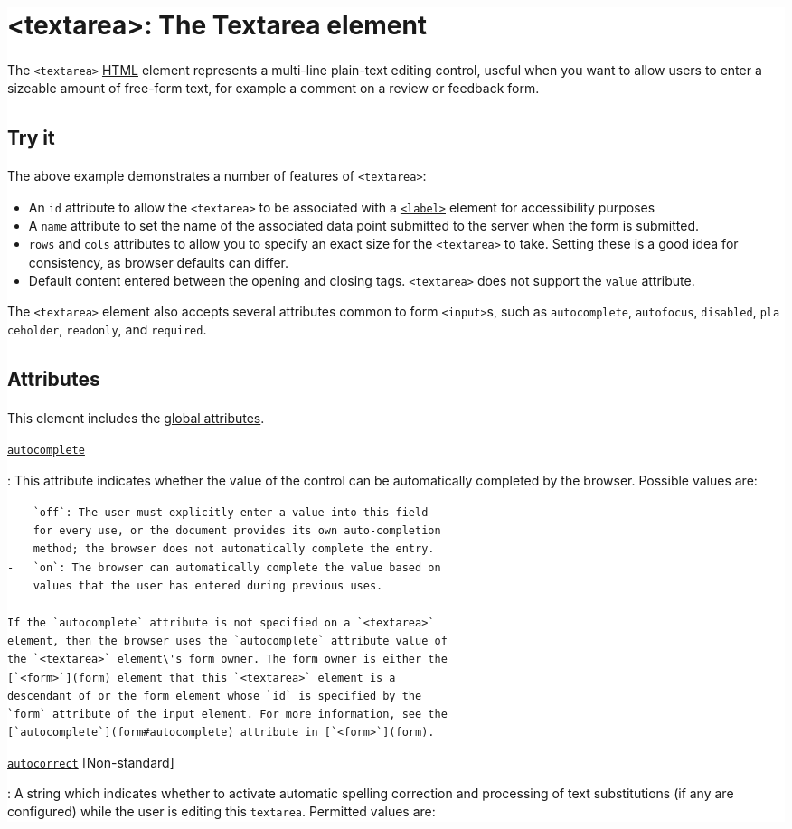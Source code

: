 \<textarea\>: The Textarea element
==================================

The `<textarea>` [HTML](../index) element represents a multi-line
plain-text editing control, useful when you want to allow users to enter
a sizeable amount of free-form text, for example a comment on a review
or feedback form.

Try it
------

The above example demonstrates a number of features of `<textarea>`:

- An `id` attribute to allow the `<textarea>` to be associated with a
    [`<label>`](label) element for accessibility purposes
- A `name` attribute to set the name of the associated data point
    submitted to the server when the form is submitted.
- `rows` and `cols` attributes to allow you to specify an exact size
    for the `<textarea>` to take. Setting these is a good idea for
    consistency, as browser defaults can differ.
- Default content entered between the opening and closing tags.
    `<textarea>` does not support the `value` attribute.

The `<textarea>` element also accepts several attributes common to form
`<input>`s, such as `autocomplete`, `autofocus`, `disabled`,
`placeholder`, `readonly`, and `required`.

Attributes
----------

This element includes the [global attributes](_Resources/Markup%20And%20Styling/html/global_attributes/index.md).

[`autocomplete`](#autocomplete)

:   This attribute indicates whether the value of the control can be
    automatically completed by the browser. Possible values are:

    -   `off`: The user must explicitly enter a value into this field
        for every use, or the document provides its own auto-completion
        method; the browser does not automatically complete the entry.
    -   `on`: The browser can automatically complete the value based on
        values that the user has entered during previous uses.

    If the `autocomplete` attribute is not specified on a `<textarea>`
    element, then the browser uses the `autocomplete` attribute value of
    the `<textarea>` element\'s form owner. The form owner is either the
    [`<form>`](form) element that this `<textarea>` element is a
    descendant of or the form element whose `id` is specified by the
    `form` attribute of the input element. For more information, see the
    [`autocomplete`](form#autocomplete) attribute in [`<form>`](form).

[`autocorrect`](#autocorrect) [Non-standard]

:   A string which indicates whether to activate automatic spelling
    correction and processing of text substitutions (if any are
    configured) while the user is editing this `textarea`. Permitted
    values are:

